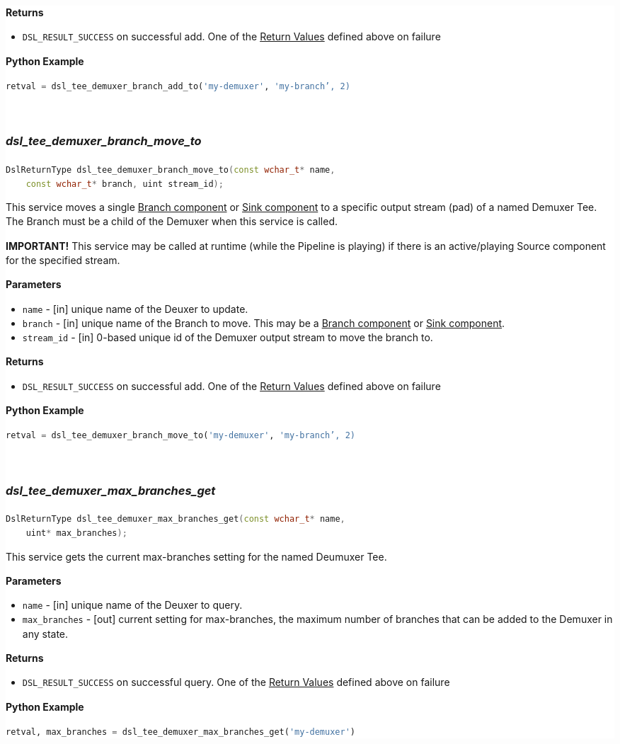 **Returns**
* `DSL_RESULT_SUCCESS` on successful add. One of the [Return Values](#return-values) defined above on failure

**Python Example**
```Python
retval = dsl_tee_demuxer_branch_add_to('my-demuxer', 'my-branch’, 2)
```

<br>

### *dsl_tee_demuxer_branch_move_to*
```C++
DslReturnType dsl_tee_demuxer_branch_move_to(const wchar_t* name, 
    const wchar_t* branch, uint stream_id);
```
This service moves a single [Branch component](/docs/api-branch.md) or [Sink component](/docs/api-sink.md) to a specific output stream (pad) of a named Demuxer Tee. The Branch must be a child of the Demuxer when this service is called.

**IMPORTANT!** This service may be called at runtime (while the Pipeline is playing) if there is an active/playing Source component for the specified stream.

**Parameters**
* `name` - [in] unique name of the Deuxer to update.
* `branch` - [in] unique name of the Branch to move. This may be a [Branch component](/docs/api-branch.md) or [Sink component](/docs/api-sink.md).
* `stream_id` - [in] 0-based unique id of the Demuxer output stream to move the branch to.

**Returns**
* `DSL_RESULT_SUCCESS` on successful add. One of the [Return Values](#return-values) defined above on failure

**Python Example**
```Python
retval = dsl_tee_demuxer_branch_move_to('my-demuxer', 'my-branch’, 2)
```

<br>

### *dsl_tee_demuxer_max_branches_get*
```C++
DslReturnType dsl_tee_demuxer_max_branches_get(const wchar_t* name, 
    uint* max_branches);
```
This service gets the current max-branches setting for the named Deumuxer Tee.

**Parameters**
* `name` - [in] unique name of the Deuxer to query.
* `max_branches` - [out] current setting for max-branches, the maximum number of branches that can be added to the Demuxer in any state. 

**Returns**
* `DSL_RESULT_SUCCESS` on successful query. One of the [Return Values](#return-values) defined above on failure

**Python Example**
```Python
retval, max_branches = dsl_tee_demuxer_max_branches_get('my-demuxer')
```
